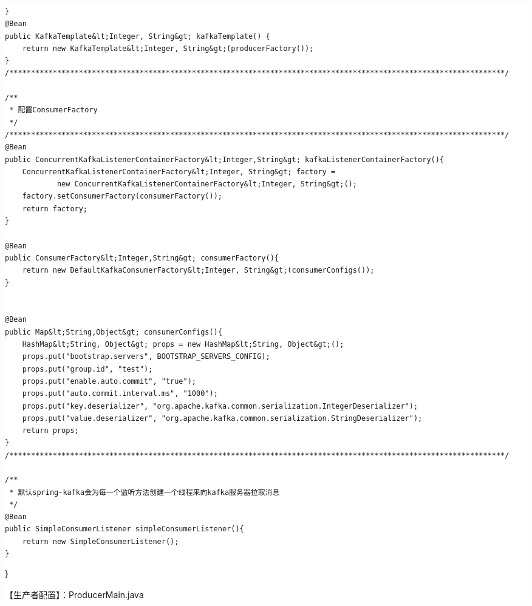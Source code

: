     }
    @Bean
    public KafkaTemplate&lt;Integer, String&gt; kafkaTemplate() {
        return new KafkaTemplate&lt;Integer, String&gt;(producerFactory());
    }
    /******************************************************************************************************************/

    /**
     * 配置ConsumerFactory
     */
    /******************************************************************************************************************/
    @Bean
    public ConcurrentKafkaListenerContainerFactory&lt;Integer,String&gt; kafkaListenerContainerFactory(){
        ConcurrentKafkaListenerContainerFactory&lt;Integer, String&gt; factory =
                new ConcurrentKafkaListenerContainerFactory&lt;Integer, String&gt;();
        factory.setConsumerFactory(consumerFactory());
        return factory;
    }

    @Bean
    public ConsumerFactory&lt;Integer,String&gt; consumerFactory(){
        return new DefaultKafkaConsumerFactory&lt;Integer, String&gt;(consumerConfigs());
    }


    @Bean
    public Map&lt;String,Object&gt; consumerConfigs(){
        HashMap&lt;String, Object&gt; props = new HashMap&lt;String, Object&gt;();
        props.put("bootstrap.servers", BOOTSTRAP_SERVERS_CONFIG);
        props.put("group.id", "test");
        props.put("enable.auto.commit", "true");
        props.put("auto.commit.interval.ms", "1000");
        props.put("key.deserializer", "org.apache.kafka.common.serialization.IntegerDeserializer");
        props.put("value.deserializer", "org.apache.kafka.common.serialization.StringDeserializer");
        return props;
    }
    /******************************************************************************************************************/

    /**
     * 默认spring-kafka会为每一个监听方法创建一个线程来向kafka服务器拉取消息
     */
    @Bean
    public SimpleConsumerListener simpleConsumerListener(){
        return new SimpleConsumerListener();
    }

}
</code></pre>

<p>【生产者配置】：ProducerMain.java</p>
